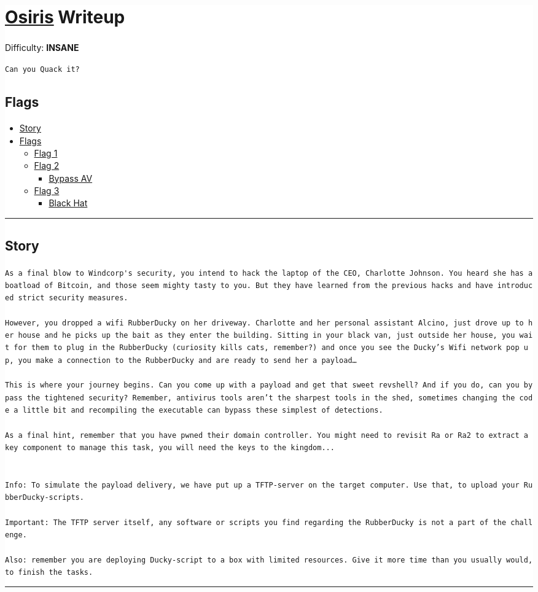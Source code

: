 # [Osiris](https://tryhackme.com/room/osiris) Writeup 

Difficulty: **INSANE**

```
Can you Quack it?
```



## Flags



- [Story](#Story)
- [Flags](#Flags)
  - [Flag 1](#Flag-1)
  - [Flag 2](#Flag-2)
    - [Bypass AV](#Bypass-AV)
  - [Flag 3](#Flag-3)
    - [Black Hat](#Black-Hat)



---
## Story
```
As a final blow to Windcorp's security, you intend to hack the laptop of the CEO, Charlotte Johnson. You heard she has a boatload of Bitcoin, and those seem mighty tasty to you. But they have learned from the previous hacks and have introduced strict security measures.

However, you dropped a wifi RubberDucky on her driveway. Charlotte and her personal assistant Alcino, just drove up to her house and he picks up the bait as they enter the building. Sitting in your black van, just outside her house, you wait for them to plug in the RubberDucky (curiosity kills cats, remember?) and once you see the Ducky’s Wifi network pop up, you make a connection to the RubberDucky and are ready to send her a payload…

This is where your journey begins. Can you come up with a payload and get that sweet revshell? And if you do, can you bypass the tightened security? Remember, antivirus tools aren’t the sharpest tools in the shed, sometimes changing the code a little bit and recompiling the executable can bypass these simplest of detections.

As a final hint, remember that you have pwned their domain controller. You might need to revisit Ra or Ra2 to extract a key component to manage this task, you will need the keys to the kingdom... 


Info: To simulate the payload delivery, we have put up a TFTP-server on the target computer. Use that, to upload your RubberDucky-scripts.

Important: The TFTP server itself, any software or scripts you find regarding the RubberDucky is not a part of the challenge.

Also: remember you are deploying Ducky-script to a box with limited resources. Give it more time than you usually would, to finish the tasks.
```
---
